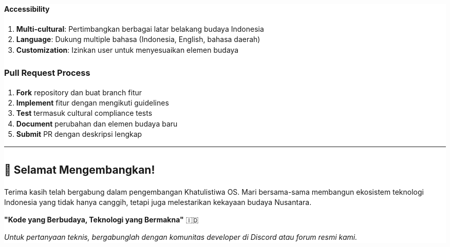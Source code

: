 #### **Accessibility**
1. **Multi-cultural**: Pertimbangkan berbagai latar belakang budaya Indonesia
2. **Language**: Dukung multiple bahasa (Indonesia, English, bahasa daerah)
3. **Customization**: Izinkan user untuk menyesuaikan elemen budaya

### Pull Request Process

1. **Fork** repository dan buat branch fitur
2. **Implement** fitur dengan mengikuti guidelines
3. **Test** termasuk cultural compliance tests
4. **Document** perubahan dan elemen budaya baru
5. **Submit** PR dengan deskripsi lengkap

---

## 🎉 Selamat Mengembangkan!

Terima kasih telah bergabung dalam pengembangan Khatulistiwa OS. Mari bersama-sama membangun ekosistem teknologi Indonesia yang tidak hanya canggih, tetapi juga melestarikan kekayaan budaya Nusantara.

**"Kode yang Berbudaya, Teknologi yang Bermakna"** 🇮🇩

*Untuk pertanyaan teknis, bergabunglah dengan komunitas developer di Discord atau forum resmi kami.*
